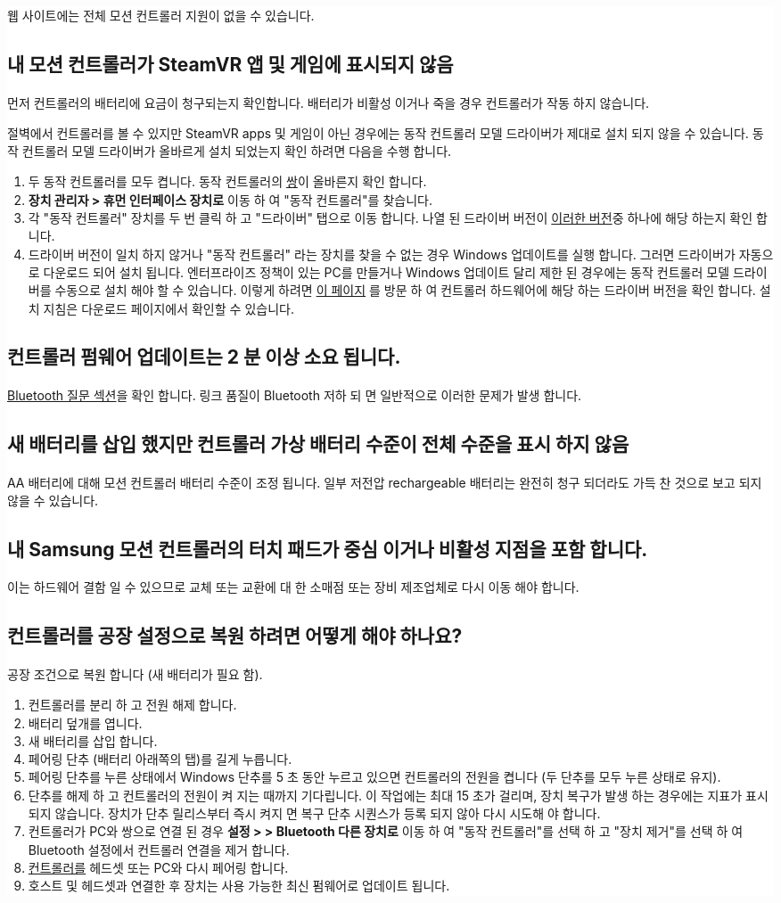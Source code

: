 웹 사이트에는 전체 모션 컨트롤러 지원이 없을 수 있습니다.

## <a name="my-motion-controllers-do-not-appear-in-steamvr-apps-and-games"></a>내 모션 컨트롤러가 SteamVR 앱 및 게임에 표시되지 않음

먼저 컨트롤러의 배터리에 요금이 청구되는지 확인합니다. 배터리가 비활성 이거나 죽을 경우 컨트롤러가 작동 하지 않습니다.

절벽에서 컨트롤러를 볼 수 있지만 SteamVR apps 및 게임이 아닌 경우에는 동작 컨트롤러 모델 드라이버가 제대로 설치 되지 않을 수 있습니다. 동작 컨트롤러 모델 드라이버가 올바르게 설치 되었는지 확인 하려면 다음을 수행 합니다.

1. 두 동작 컨트롤러를 모두 켭니다. 동작 컨트롤러의 [쌍](controllers-in-wmr.md#pair-motion-controllers)이 올바른지 확인 합니다.
2. **장치 관리자 > 휴먼 인터페이스 장치로** 이동 하 여 "동작 컨트롤러"를 찾습니다.
3. 각 "동작 컨트롤러" 장치를 두 번 클릭 하 고 "드라이버" 탭으로 이동 합니다. 나열 된 드라이버 버전이 [이러한 버전](mixed-reality-software.md#mixed-reality-motion-controller-model-driver-release-history)중 하나에 해당 하는지 확인 합니다.
4. 드라이버 버전이 일치 하지 않거나 "동작 컨트롤러" 라는 장치를 찾을 수 없는 경우 Windows 업데이트를 실행 합니다.  그러면 드라이버가 자동으로 다운로드 되어 설치 됩니다. 엔터프라이즈 정책이 있는 PC를 만들거나 Windows 업데이트 달리 제한 된 경우에는 동작 컨트롤러 모델 드라이버를 수동으로 설치 해야 할 수 있습니다. 이렇게 하려면 [이 페이지](mixed-reality-software.md#mixed-reality-motion-controller-model-driver-release-history) 를 방문 하 여 컨트롤러 하드웨어에 해당 하는 드라이버 버전을 확인 합니다. 설치 지침은 다운로드 페이지에서 확인할 수 있습니다.

## <a name="the-controller-firmware-update-takes-longer-than-two-minutes"></a>컨트롤러 펌웨어 업데이트는 2 분 이상 소요 됩니다.

[Bluetooth 질문 섹션](motion-controller-problems.md#how-can-i-tell-if-im-using-bluetooth-technology)을 확인 합니다. 링크 품질이 Bluetooth 저하 되 면 일반적으로 이러한 문제가 발생 합니다.

## <a name="i-inserted-fresh-batteries-but-the-controller-virtual-battery-level-does-not-indicate-full-level"></a>새 배터리를 삽입 했지만 컨트롤러 가상 배터리 수준이 전체 수준을 표시 하지 않음

AA 배터리에 대해 모션 컨트롤러 배터리 수준이 조정 됩니다. 일부 저전압 rechargeable 배터리는 완전히 청구 되더라도 가득 찬 것으로 보고 되지 않을 수 있습니다.

## <a name="my-samsung-motion-controllers-touchpad-is-off-center-or-has-a-dead-spot"></a>내 Samsung 모션 컨트롤러의 터치 패드가 중심 이거나 비활성 지점을 포함 합니다.

이는 하드웨어 결함 일 수 있으므로 교체 또는 교환에 대 한 소매점 또는 장비 제조업체로 다시 이동 해야 합니다.

## <a name="how-can-i-restore-the-controllers-to-factory-settings"></a>컨트롤러를 공장 설정으로 복원 하려면 어떻게 해야 하나요?

공장 조건으로 복원 합니다 (새 배터리가 필요 함).

1. 컨트롤러를 분리 하 고 전원 해제 합니다.
2. 배터리 덮개를 엽니다.
3. 새 배터리를 삽입 합니다.
4. 페어링 단추 (배터리 아래쪽의 탭)를 길게 누릅니다.
5. 페어링 단추를 누른 상태에서 Windows 단추를 5 초 동안 누르고 있으면 컨트롤러의 전원을 켭니다 (두 단추를 모두 누른 상태로 유지).
6. 단추를 해제 하 고 컨트롤러의 전원이 켜 지는 때까지 기다립니다. 이 작업에는 최대 15 초가 걸리며, 장치 복구가 발생 하는 경우에는 지표가 표시 되지 않습니다. 장치가 단추 릴리스부터 즉시 켜지 면 복구 단추 시퀀스가 등록 되지 않아 다시 시도해 야 합니다.
7. 컨트롤러가 PC와 쌍으로 연결 된 경우 **설정 > > Bluetooth 다른 장치로** 이동 하 여 "동작 컨트롤러"를 선택 하 고 "장치 제거"를 선택 하 여 Bluetooth 설정에서 컨트롤러 연결을 제거 합니다.
8. [컨트롤러를](controllers-in-wmr.md#pair-motion-controllers) 헤드셋 또는 PC와 다시 페어링 합니다.
9. 호스트 및 헤드셋과 연결한 후 장치는 사용 가능한 최신 펌웨어로 업데이트 됩니다.
